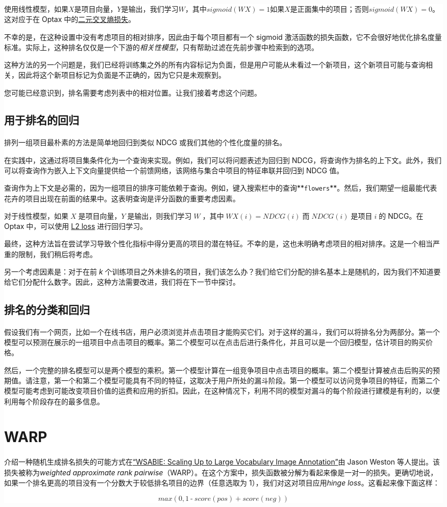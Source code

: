 使用线性模型，如果<math alttext="upper X"><mi>X</mi></math>是项目向量，<math alttext="upper Y"><mi>Y</mi></math>是输出，我们学习<math alttext="upper W"><mi>W</mi></math>，其中<math alttext="s i g m o i d left-parenthesis upper W upper X right-parenthesis equals 1"><mrow><mi>s</mi><mi>i</mi><mi>g</mi><mi>m</mi><mi>o</mi><mi>i</mi><mi>d</mi><mo>(</mo><mi>W</mi><mi>X</mi><mo>)</mo><mo>=</mo><mn>1</mn></mrow></math>如果<math alttext="upper X"><mi>X</mi></math>是正面集中的项目；否则<math alttext="s i g m o i d left-parenthesis upper W upper X right-parenthesis equals 0"><mrow><mi>s</mi><mi>i</mi><mi>g</mi><mi>m</mi><mi>o</mi><mi>i</mi><mi>d</mi><mo>(</mo><mi>W</mi><mi>X</mi><mo>)</mo><mo>=</mo><mn>0</mn></mrow></math>。这对应于在 Optax 中的[二元交叉熵损失](https://oreil.ly/5Rd14)。

不幸的是，在这种设置中没有考虑项目的相对排序，因此由于每个项目都有一个 sigmoid 激活函数的损失函数，它不会很好地优化排名度量标准。实际上，这种排名仅仅是一个下游的*相关性模型*，只有帮助过滤在先前步骤中检索到的选项。

这种方法的另一个问题是，我们已经将训练集之外的所有内容标记为负面，但是用户可能从未看过一个新项目，这个新项目可能与查询相关，因此将这个新项目标记为负面是不正确的，因为它只是未观察到。

您可能已经意识到，排名需要考虑列表中的相对位置。让我们接着考虑这个问题。

## 用于排名的回归

排列一组项目最朴素的方法是简单地回归到类似 NDCG 或我们其他的个性化度量的排名。

在实践中，这通过将项目集条件化为一个查询来实现。例如，我们可以将问题表述为回归到 NDCG，将查询作为排名的上下文。此外，我们可以将查询作为嵌入上下文向量提供给一个前馈网络，该网络与集合中项目的特征串联并回归到 NDCG 值。

查询作为上下文是必需的，因为一组项目的排序可能依赖于查询。例如，键入搜索栏中的查询**`flowers`**。然后，我们期望一组最能代表花卉的项目出现在前面的结果中。这表明查询是评分函数的重要考虑因素。

对于线性模型，如果 <math alttext="upper X"><mi>X</mi></math> 是项目向量，<math alttext="upper Y"><mi>Y</mi></math> 是输出，则我们学习 <math alttext="upper W"><mi>W</mi></math> ，其中 <math alttext="upper W upper X left-parenthesis i right-parenthesis equals upper N upper D upper C upper G left-parenthesis i right-parenthesis"><mrow><mi>W</mi> <mi>X</mi> <mo>(</mo> <mi>i</mi> <mo>)</mo> <mo>=</mo> <mi>N</mi> <mi>D</mi> <mi>C</mi> <mi>G</mi> <mo>(</mo> <mi>i</mi> <mo>)</mo></mrow></math> 而 <math alttext="upper N upper D upper C upper G left-parenthesis i right-parenthesis"><mrow><mi>N</mi> <mi>D</mi> <mi>C</mi> <mi>G</mi> <mo>(</mo> <mi>i</mi> <mo>)</mo></mrow></math> 是项目 <math alttext="i"><mi>i</mi></math> 的 NDCG。在 Optax 中，可以使用 [L2 loss](https://oreil.ly/IHw-Z) 进行回归学习。

最终，这种方法旨在尝试学习导致个性化指标中得分更高的项目的潜在特征。不幸的是，这也未明确考虑项目的相对排序。这是一个相当严重的限制，我们稍后将考虑。

另一个考虑因素是：对于在前 *k* 个训练项目之外未排名的项目，我们该怎么办？我们给它们分配的排名基本上是随机的，因为我们不知道要给它们分配什么数字。因此，这种方法需要改进，我们将在下一节中探讨。

## 排名的分类和回归

假设我们有一个网页，比如一个在线书店，用户必须浏览并点击项目才能购买它们。对于这样的漏斗，我们可以将排名分为两部分。第一个模型可以预测在展示的一组项目中点击项目的概率。第二个模型可以在点击后进行条件化，并且可以是一个回归模型，估计项目的购买价格。

然后，一个完整的排名模型可以是两个模型的乘积。第一个模型计算在一组竞争项目中点击项目的概率。第二个模型计算被点击后购买的预期值。请注意，第一个和第二个模型可能具有不同的特征，这取决于用户所处的漏斗阶段。第一个模型可以访问竞争项目的特征，而第二个模型可能考虑到可能改变项目价值的运费和应用的折扣。因此，在这种情况下，利用不同的模型对漏斗的每个阶段进行建模是有利的，以便利用每个阶段存在的最多信息。

# WARP

介绍一种随机生成排名损失的可能方式在[“WSABIE: Scaling Up to Large Vocabulary Image Annotation”](https://oreil.ly/bagf-)由 Jason Weston 等人提出。该损失被称为*weighted approximate rank pairwise*（WARP）。在这个方案中，损失函数被分解为看起来像是一对一的损失。更确切地说，如果一个排名更高的项目没有一个分数大于较低排名项目的边界（任意选取为 1），我们对这对项目应用*hinge loss*。这看起来像下面这样：

<math alttext="m a x left-parenthesis 0 comma 1 minus s c o r e left-parenthesis p o s right-parenthesis plus s c o r e left-parenthesis n e g right-parenthesis right-parenthesis" display="block"><mrow><mi>m</mi> <mi>a</mi> <mi>x</mi> <mo>(</mo> <mn>0</mn> <mo>,</mo> <mn>1</mn> <mo>-</mo> <mi>s</mi> <mi>c</mi> <mi>o</mi> <mi>r</mi> <mi>e</mi> <mo>(</mo> <mi>p</mi> <mi>o</mi> <mi>s</mi> <mo>)</mo> <mo>+</mo> <mi>s</mi> <mi>c</mi> <mi>o</mi> <mi>r</mi> <mi>e</mi> <mo>(</mo> <mi>n</mi> <mi>e</mi> <mi>g</mi> <mo>)</mo> <mo>)</mo></mrow></math>
